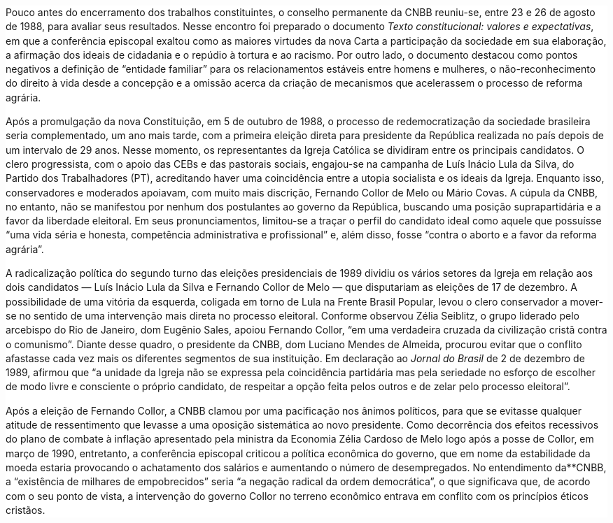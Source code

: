 Pouco antes do encerramento dos trabalhos constituintes, o conselho
permanente da CNBB reuniu-se, entre 23 e 26 de agosto de 1988, para
avaliar seus resultados. Nesse encontro foi preparado o documento *Texto
constitucional:* *valores e expectativas*, em que a conferência
episcopal exaltou como as maiores virtudes da nova Carta a participação
da sociedade em sua elaboração, a afirmação dos ideais de cidadania e o
repúdio à tortura e ao racismo. Por outro lado, o documento destacou
como pontos negativos a definição de “entidade familiar” para os
relacionamentos estáveis entre homens e mulheres, o não-reconhecimento
do direito à vida desde a concepção e a omissão acerca da criação de
mecanismos que acelerassem o processo de reforma agrária.

Após a promulgação da nova Constituição, em 5 de outubro de 1988, o
processo de redemocratização da sociedade brasileira seria
complementado, um ano mais tarde, com a primeira eleição direta para
presidente da República realizada no país depois de um intervalo de 29
anos. Nesse momento, os representantes da Igreja Católica se dividiram
entre os principais candidatos. O clero progressista, com o apoio das
CEBs e das pastorais sociais, engajou-se na campanha de Luís Inácio Lula
da Silva, do Partido dos Trabalhadores (PT), acreditando haver uma
coincidência entre a utopia socialista e os ideais da Igreja. Enquanto
isso, conservadores e moderados apoiavam, com muito mais discrição,
Fernando Collor de Melo ou Mário Covas. A cúpula da CNBB, no entanto,
não se manifestou por nenhum dos postulantes ao governo da República,
buscando uma posição suprapartidária e a favor da liberdade eleitoral.
Em seus pronunciamentos, limitou-se a traçar o perfil do candidato ideal
como aquele que possuísse “uma vida séria e honesta, competência
administrativa e profissional” e, além disso, fosse “contra o aborto e a
favor da reforma agrária”.

A radicalização política do segundo turno das eleições presidenciais de
1989 dividiu os vários setores da Igreja em relação aos dois candidatos
— Luís Inácio Lula da Silva e Fernando Collor de Melo — que disputariam
as eleições de 17 de dezembro. A possibilidade de uma vitória da
esquerda, coligada em torno de Lula na Frente Brasil Popular, levou o
clero conservador a mover-se no sentido de uma intervenção mais direta
no processo eleitoral. Conforme observou Zélia Seiblitz, o grupo
liderado pelo arcebispo do Rio de Janeiro, dom Eugênio Sales, apoiou
Fernando Collor, “em uma verdadeira cruzada da civilização cristã contra
o comunismo”. Diante desse quadro, o presidente da CNBB, dom Luciano
Mendes de Almeida, procurou evitar que o conflito afastasse cada vez
mais os diferentes segmentos de sua instituição. Em declaração ao
*Jornal do Brasil* de 2 de dezembro de 1989, afirmou que “a unidade da
Igreja não se expressa pela coincidência partidária mas pela seriedade
no esforço de escolher de modo livre e consciente o próprio candidato,
de respeitar a opção feita pelos outros e de zelar pelo processo
eleitoral”.

Após a eleição de Fernando Collor, a CNBB clamou por uma pacificação nos
ânimos políticos, para que se evitasse qualquer atitude de ressentimento
que levasse a uma oposição sistemática ao novo presidente. Como
decorrência dos efeitos recessivos do plano de combate à inflação
apresentado pela ministra da Economia Zélia Cardoso de Melo logo após a
posse de Collor, em março de 1990, entretanto, a conferência episcopal
criticou a política econômica do governo, que em nome da estabilidade da
moeda estaria provocando o achatamento dos salários e aumentando o
número de desempregados. No entendimento da**CNBB, a “existência de
milhares de empobrecidos” seria “a negação radical da ordem
democrática”, o que significava que, de acordo com o seu ponto de vista,
a intervenção do governo Collor no terreno econômico entrava em conflito
com os princípios éticos cristãos.
